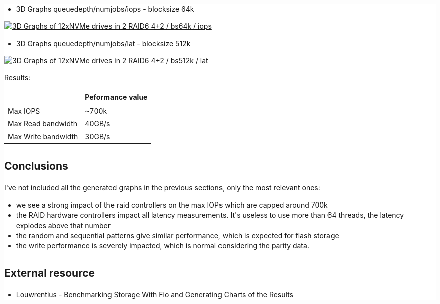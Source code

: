 * 3D Graphs queuedepth/numjobs/iops - blocksize 64k

[![3D Graphs of 12xNVMe drives in 2 RAID6 4+2 / bs64k / iops](bench_nvme2xraid6_bs64k_iops.png)](bench_nvme2xraid6_bs64k_iops.png)

* 3D Graphs queuedepth/numjobs/lat - blocksize 512k

[![3D Graphs of 12xNVMe drives in 2 RAID6 4+2 / bs512k / lat](bench_nvme2xraid6_bs512k_lat.png)](bench_nvme2xraid6_bs512k_lat.png)


Results:

|                     | Peformance value |
|---------------------|------------------|
| Max IOPS            | ~700k            |
| Max Read bandwidth  | 40GB/s           |
| Max Write bandwidth | 30GB/s           |

## Conclusions

I've not included all the generated graphs in the previous sections, only the most relevant ones:

* we see a strong impact of the raid controllers on the max IOPs which are capped around 700k
* the RAID hardware controllers impact all latency measurements. It's useless to use more than 64 threads, the latency explodes above that number
* the random and sequential patterns give similar performance, which is expected for flash storage
* the write performance is severely impacted, which is normal considering the parity data.

## External resource

* [Louwrentius - Benchmarking Storage With Fio and Generating Charts of the Results](https://louwrentius.com/benchmarking-storage-with-fio-and-generating-charts-of-the-results.html)

